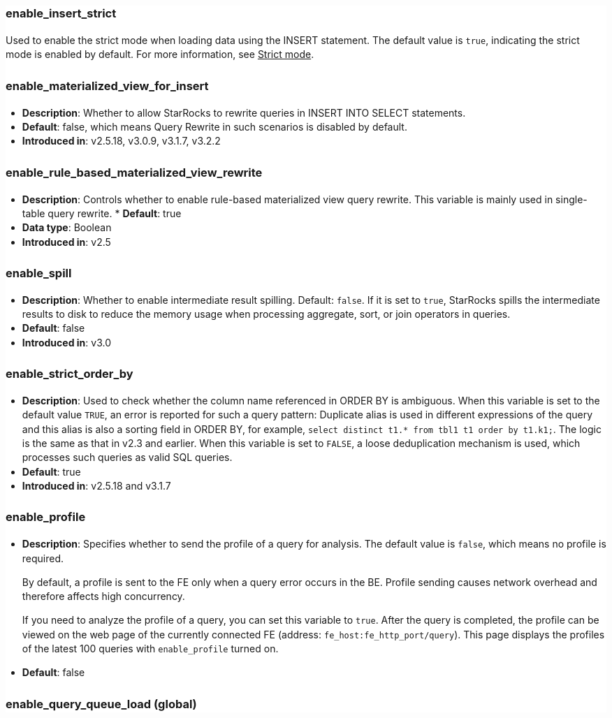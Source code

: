 ### enable_insert_strict

Used to enable the strict mode when loading data using the INSERT statement. The default value is `true`, indicating the strict mode is enabled by default. For more information, see [Strict mode](../loading/load_concept/strict_mode.md).

### enable_materialized_view_for_insert

* **Description**: Whether to allow StarRocks to rewrite queries in INSERT INTO SELECT statements.
* **Default**: false, which means Query Rewrite in such scenarios is disabled by default.
* **Introduced in**: v2.5.18, v3.0.9, v3.1.7, v3.2.2

### enable_rule_based_materialized_view_rewrite

* **Description**: Controls whether to enable rule-based materialized view query rewrite. This variable is mainly used in single-table query rewrite. * **Default**: true
* **Data type**: Boolean
* **Introduced in**: v2.5

### enable_spill

* **Description**: Whether to enable intermediate result spilling. Default: `false`. If it is set to `true`, StarRocks spills the intermediate results to disk to reduce the memory usage when processing aggregate, sort, or join operators in queries.
* **Default**: false
* **Introduced in**: v3.0

### enable_strict_order_by

* **Description**: Used to check whether the column name referenced in ORDER BY is ambiguous. When this variable is set to the default value `TRUE`, an error is reported for such a query pattern: Duplicate alias is used in different expressions of the query and this alias is also a sorting field in ORDER BY, for example, `select distinct t1.* from tbl1 t1 order by t1.k1;`. The logic is the same as that in v2.3 and earlier. When this variable is set to `FALSE`, a loose deduplication mechanism is used, which processes such queries as valid SQL queries.
* **Default**: true
* **Introduced in**: v2.5.18 and v3.1.7

### enable_profile

* **Description**: Specifies whether to send the profile of a query for analysis. The default value is `false`, which means no profile is required.

  By default, a profile is sent to the FE only when a query error occurs in the BE. Profile sending causes network overhead and therefore affects high concurrency.

  If you need to analyze the profile of a query, you can set this variable to `true`. After the query is completed, the profile can be viewed on the web page of the currently connected FE (address: `fe_host:fe_http_port/query`). This page displays the profiles of the latest 100 queries with `enable_profile` turned on.

* **Default**: false

### enable_query_queue_load (global)
